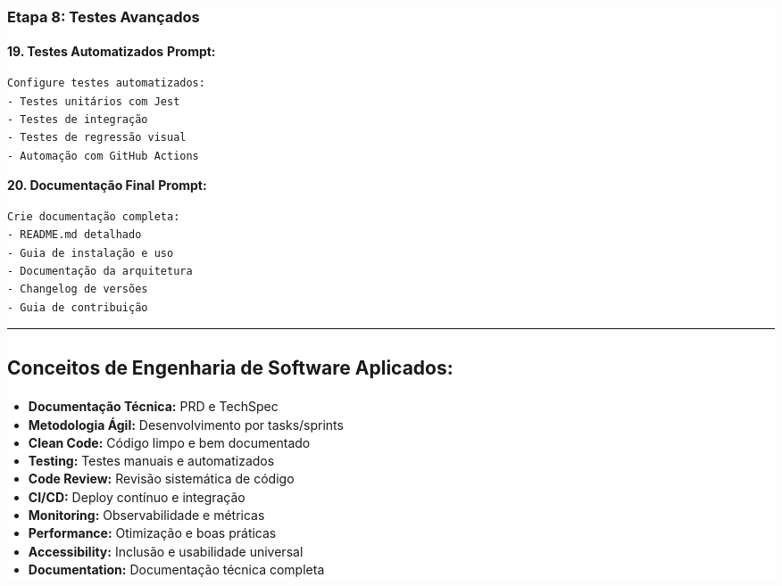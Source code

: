 ### **Etapa 8: Testes Avançados**

**19. Testes Automatizados**
**Prompt:**

```
Configure testes automatizados:
- Testes unitários com Jest
- Testes de integração
- Testes de regressão visual
- Automação com GitHub Actions
```

**20. Documentação Final**
**Prompt:**

```
Crie documentação completa:
- README.md detalhado
- Guia de instalação e uso
- Documentação da arquitetura
- Changelog de versões
- Guia de contribuição
```

---

## **Conceitos de Engenharia de Software Aplicados:**

-   **Documentação Técnica:** PRD e TechSpec
-   **Metodologia Ágil:** Desenvolvimento por tasks/sprints
-   **Clean Code:** Código limpo e bem documentado
-   **Testing:** Testes manuais e automatizados
-   **Code Review:** Revisão sistemática de código
-   **CI/CD:** Deploy contínuo e integração
-   **Monitoring:** Observabilidade e métricas
-   **Performance:** Otimização e boas práticas
-   **Accessibility:** Inclusão e usabilidade universal
-   **Documentation:** Documentação técnica completa
